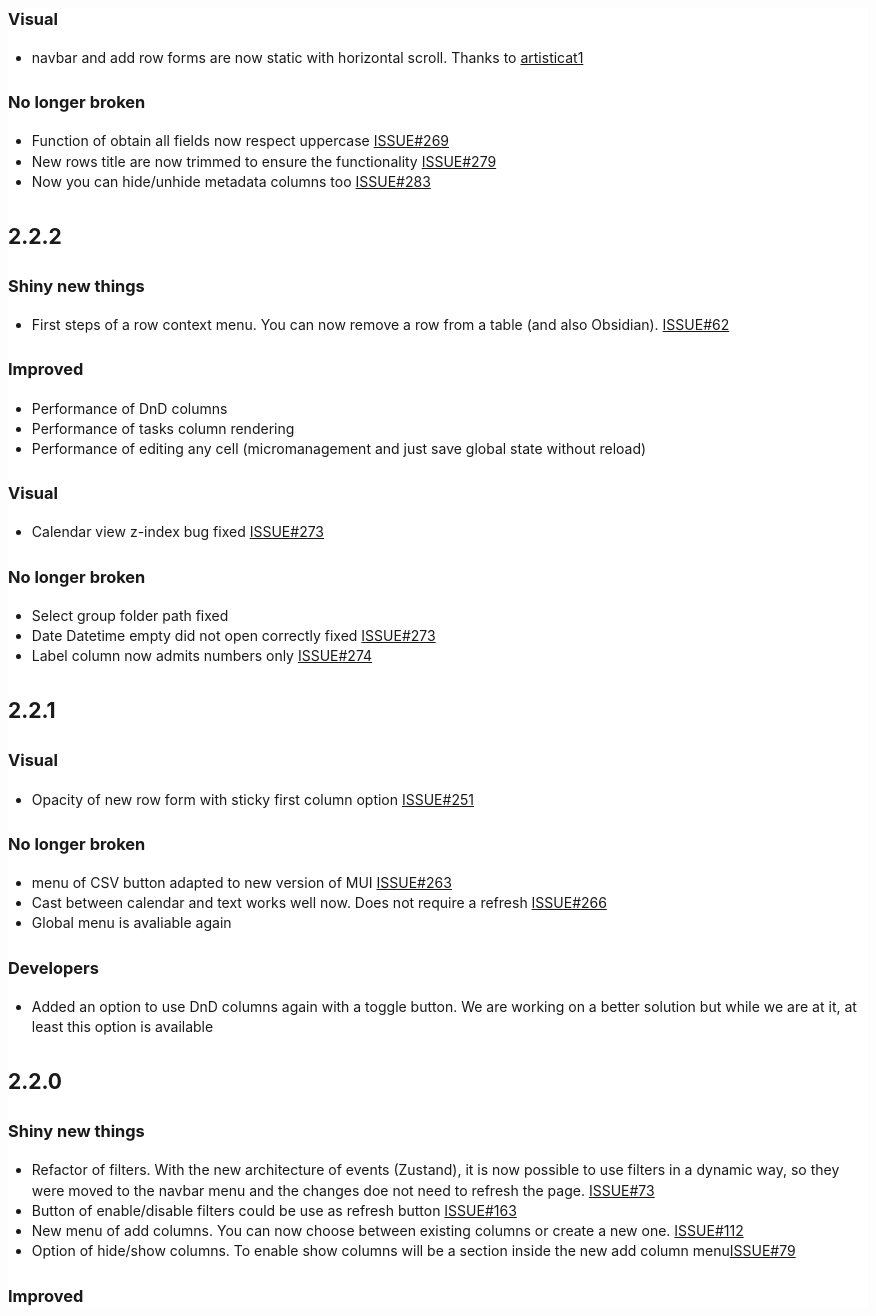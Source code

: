 ### Visual
- navbar and add row forms are now static with horizontal scroll. Thanks to [artisticat1](https://github.com/artisticat1)
### No longer broken
- Function of obtain all fields now respect uppercase [ISSUE#269](https://github.com/RafaelGB/obsidian-db-folder/issues/269)
- New rows title are now trimmed to ensure the functionality [ISSUE#279](https://github.com/RafaelGB/obsidian-db-folder/issues/279)
- Now you can hide/unhide metadata columns too [ISSUE#283](https://github.com/RafaelGB/obsidian-db-folder/issues/283)
## 2.2.2
### Shiny new things
- First steps of a row context menu. You can now remove a row from a table (and also Obsidian). [ISSUE#62](https://github.com/RafaelGB/obsidian-db-folder/issues/62)
### Improved
- Performance of DnD columns
- Performance of tasks column rendering
- Performance of editing any cell (micromanagement and just save global state without reload)
### Visual
- Calendar view z-index bug fixed [ISSUE#273](https://github.com/RafaelGB/obsidian-db-folder/issues/273)
### No longer broken
- Select group folder path fixed
- Date Datetime empty did not open correctly fixed [ISSUE#273](https://github.com/RafaelGB/obsidian-db-folder/issues/273)
- Label column now admits numbers only [ISSUE#274](https://github.com/RafaelGB/obsidian-db-folder/issues/274)
## 2.2.1
### Visual
- Opacity of new row form with sticky first column option [ISSUE#251](https://github.com/RafaelGB/obsidian-db-folder/issues/251)
### No longer broken
- menu of CSV button adapted to new version of MUI [ISSUE#263](https://github.com/RafaelGB/obsidian-db-folder/issues/263])
- Cast between calendar and text works well now. Does not require a refresh [ISSUE#266](https://github.com/RafaelGB/obsidian-db-folder/discussions/266)
- Global menu is avaliable again
### Developers
- Added an option to use DnD columns again with a toggle button. We are working on a better solution but while we are at it, at least this option is available
## 2.2.0
### Shiny new things
- Refactor of filters. With the new architecture of events (Zustand), it is now possible to use filters in a dynamic way, so they were moved to the navbar menu and the changes doe not need to refresh the page. [ISSUE#73](https://github.com/RafaelGB/obsidian-db-folder/issues/73)
- Button of enable/disable filters could be use as refresh button [ISSUE#163](https://github.com/RafaelGB/obsidian-db-folder/issues/163)
- New menu of add columns. You can now choose between existing columns or create a new one. [ISSUE#112](https://github.com/RafaelGB/obsidian-db-folder/issues/112)
- Option of hide/show columns. To enable show columns will be a section inside the new add column menu[ISSUE#79](https://github.com/RafaelGB/obsidian-db-folder/issues/79)
### Improved